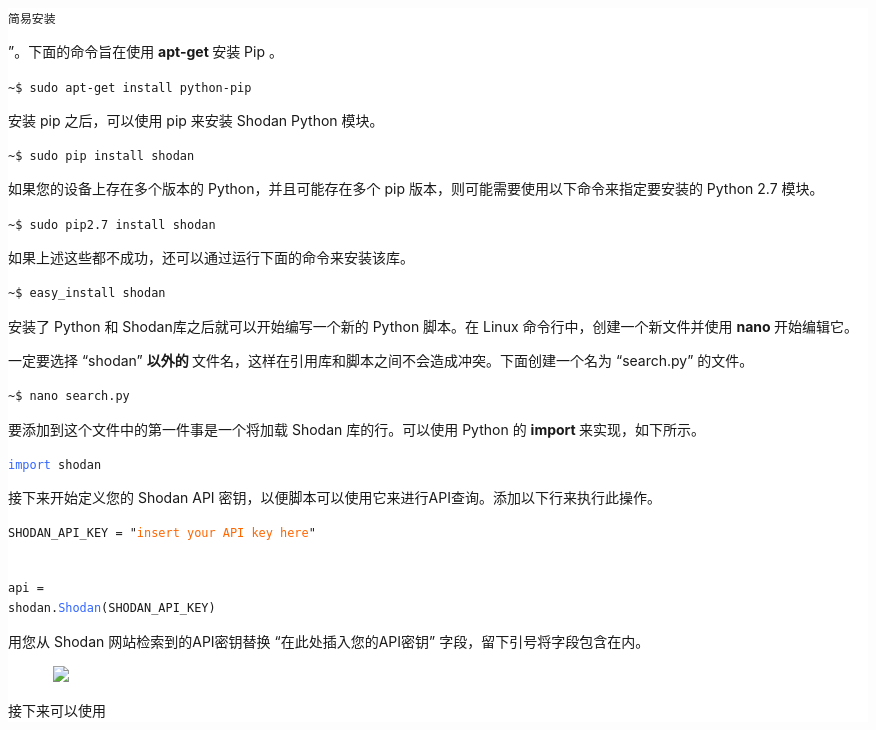     简易安装
   </a>
   ”。下面的命令旨在使用
   <strong class="markup--strong markup--p-strong">
    apt-get
   </strong>
   安装 Pip 。
  </p>
  <pre class="graf graf--pre"><code>~$ sudo apt-get install python-pip</code></pre>
  <p class="graf graf--p">
   安装 pip 之后，可以使用 pip 来安装 Shodan Python 模块。
  </p>
  <pre class="graf graf--pre"><code>~$ sudo pip install shodan</code></pre>
  <p class="graf graf--p">
   如果您的设备上存在多个版本的 Python，并且可能存在多个 pip 版本，则可能需要使用以下命令来指定要安装的 Python 2.7 模块。
  </p>
  <pre class="graf graf--pre"><code>~$ sudo pip2.7 install shodan</code></pre>
  <p class="graf graf--p">
   如果上述这些都不成功，还可以通过运行下面的命令来安装该库。
  </p>
  <pre class="graf graf--pre"><code>~$ easy_install shodan</code></pre>
  <p class="graf graf--p">
   安装了 Python 和 Shodan库之后就可以开始编写一个新的 Python 脚本。在 Linux 命令行中，创建一个新文件并使用
   <strong class="markup--strong markup--p-strong">
    nano
   </strong>
   开始编辑它。
  </p>
  <p class="graf graf--p">
   一定要选择 “shodan”
   <strong class="markup--strong markup--p-strong">
    以外的
   </strong>
   文件名，这样在引用库和脚本之间不会造成冲突。下面创建一个名为 “search.py” 的文件。
  </p>
  <pre class="graf graf--pre"><code>~$ nano search.py</code></pre>
  <p class="graf graf--p">
   要添加到这个文件中的第一件事是一个将加载 Shodan 库的行。可以使用 Python 的
   <strong class="markup--strong markup--p-strong">
    import
   </strong>
   来实现，如下所示。
  </p>
  <pre class="graf graf--pre"><code><span style="color: #3366ff;">import</span> shodan</code></pre>
  <p class="graf graf--p">
   接下来开始定义您的 Shodan API 密钥，以便脚本可以使用它来进行API查询。添加以下行来执行此操作。
  </p>
  <pre class="graf graf--pre"><code class="markup--code markup--pre-code">SHODAN_API_KEY = "<span style="color: #ff6600;">insert your API key here</span>"

api = shodan.<span style="color: #3366ff;">Shodan</span>(SHODAN_API_KEY)</code></pre>
  <p class="graf graf--p">
   用您从 Shodan 网站检索到的API密钥替换 “在此处插入您的API密钥” 字段，留下引号将字段包含在内。
  </p>
  <figure class="graf graf--figure">
   <img class="graf-image jetpack-lazy-image" data-height="262" data-image-id="0*mNc_iDd7met04TKW.jpg" data-lazy-src="https://i0.wp.com/cdn-images-1.medium.com/max/1067/0*mNc_iDd7met04TKW.jpg?w=1100&amp;is-pending-load=1#038;ssl=1" data-recalc-dims="1" data-width="916" src="https://i0.wp.com/cdn-images-1.medium.com/max/1067/0*mNc_iDd7met04TKW.jpg?w=1100&amp;ssl=1" srcset="data:image/gif;base64,R0lGODlhAQABAIAAAAAAAP///yH5BAEAAAAALAAAAAABAAEAAAIBRAA7"/>
   <noscript>
    <img class="graf-image" data-height="262" data-image-id="0*mNc_iDd7met04TKW.jpg" data-recalc-dims="1" data-width="916" src="https://i0.wp.com/cdn-images-1.medium.com/max/1067/0*mNc_iDd7met04TKW.jpg?w=1100&amp;ssl=1"/>
   </noscript>
  </figure>
  <p class="graf graf--p">
   接下来可以使用
   <strong class="markup--strong markup--p-strong">
